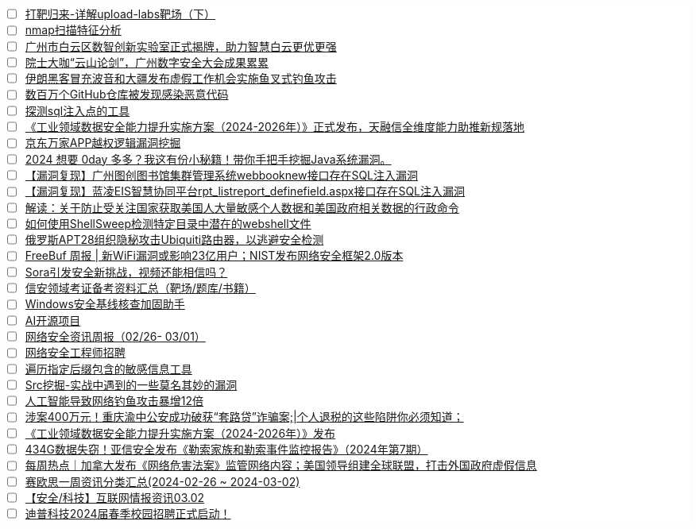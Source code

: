   - [ ] [打靶归来-详解upload-labs靶场（下）](https://mp.weixin.qq.com/s?__biz=MzI0NDYxMzk1Mg==&mid=2247500468&idx=1&sn=6dfe48cb49cb89991de64d73bf1e9cd2)
  - [ ] [nmap扫描特征分析](https://mp.weixin.qq.com/s?__biz=Mzk0NjE0NDc5OQ==&mid=2247523040&idx=1&sn=cbe73931234313f8fcaf35e9c962bcfd)
  - [ ] [广州市白云区数智创新实验室正式揭牌，助力智慧白云更优更强](https://mp.weixin.qq.com/s?__biz=MjM5NTE0MjQyMg==&mid=2650602024&idx=2&sn=7b06f2a2d8e23959ed9184d174cedb51)
  - [ ] [院士大咖“云山论剑”，广州数字安全大会成果累累](https://mp.weixin.qq.com/s?__biz=MjM5NTE0MjQyMg==&mid=2650602024&idx=1&sn=062b97f2e9c7c8a2f8624f852f6b1bad)
  - [ ] [伊朗黑客冒充波音和大疆发布虚假工作机会实施鱼叉式钓鱼攻击](https://mp.weixin.qq.com/s?__biz=Mzg4MzA4NTM0OA==&mid=2247489379&idx=1&sn=de634b93300652be1b88caa87a967a7e)
  - [ ] [数百万个GitHub仓库被发现感染恶意代码](https://mp.weixin.qq.com/s?__biz=Mzg3NTY0MjIwNg==&mid=2247484329&idx=1&sn=8e85ecf275963a17eb62376d0eac4823)
  - [ ] [探测sql注入点的工具](https://mp.weixin.qq.com/s?__biz=Mzk0ODM0NDIxNQ==&mid=2247490044&idx=1&sn=986917a904cd4dcf011d441f0f708ef8)
  - [ ] [《工业领域数据安全能力提升实施方案（2024-2026年）》正式发布，天融信全维度能力助推新规落地](https://mp.weixin.qq.com/s?__biz=MzU0MjEwNTM5Ng==&mid=2247516701&idx=1&sn=d2ae9203d02f97ce74fe5c5a1bb0b33e)
  - [ ] [京东万家APP越权逻辑漏洞挖掘](https://mp.weixin.qq.com/s?__biz=MzIwMzIyMjYzNA==&mid=2247512802&idx=1&sn=70f0404b706864a5a6390ee103a3ed3f)
  - [ ] [2024 想要 0day 多多？我这有份小秘籍！带你手把手挖掘Java系统漏洞。](https://mp.weixin.qq.com/s?__biz=MzkyMzYwNTEyNg==&mid=2247485547&idx=1&sn=50abe494a9fb5ddf98843f2170a0c277)
  - [ ] [【漏洞复现】广州图创图书馆集群管理系统webbooknew接口存在SQL注入漏洞](https://mp.weixin.qq.com/s?__biz=MzkwNTE4Mzc2Mg==&mid=2247484557&idx=2&sn=9610a4a5252e961111cdbca4a51c0775)
  - [ ] [【漏洞复现】蓝凌EIS智慧协同平台rpt_listreport_definefield.aspx接口存在SQL注入漏洞](https://mp.weixin.qq.com/s?__biz=MzkwNTE4Mzc2Mg==&mid=2247484557&idx=1&sn=a4dd42aa774738e2d04396975a868e77)
  - [ ] [解读：关于防止受关注国家获取美国人大量敏感个人数据和美国政府相关数据的行政命令](https://mp.weixin.qq.com/s?__biz=MzIxODM0NDU4MQ==&mid=2247501574&idx=1&sn=821c1bc255ec02d82c079c8cff608724)
  - [ ] [如何使用ShellSweep检测特定目录中潜在的webshell文件](https://mp.weixin.qq.com/s?__biz=MjM5NjA0NjgyMA==&mid=2651260327&idx=4&sn=a59d62f7a59e5a55462d0b4505f67086)
  - [ ] [俄罗斯APT28组织隐秘攻击Ubiquiti路由器，以逃避安全检测](https://mp.weixin.qq.com/s?__biz=MjM5NjA0NjgyMA==&mid=2651260327&idx=3&sn=1c36effbc1bce39f9151a0a9cc4e800c)
  - [ ] [FreeBuf 周报 | 新WiFi漏洞或影响23亿用户；NIST发布网络安全框架2.0版本](https://mp.weixin.qq.com/s?__biz=MjM5NjA0NjgyMA==&mid=2651260327&idx=2&sn=89097fd738382d17bcf63884b8322f2a)
  - [ ] [Sora引发安全新挑战，视频还能相信吗？](https://mp.weixin.qq.com/s?__biz=MjM5NjA0NjgyMA==&mid=2651260327&idx=1&sn=68156fe6b2ef15c5a7efc29e7e19903c)
  - [ ] [信安领域考证备考资料汇总（靶场/题库/书籍）](https://mp.weixin.qq.com/s?__biz=MzAwMjA5OTY5Ng==&mid=2247521311&idx=2&sn=1391fbf44047d2cb53c5387dc0641b75)
  - [ ] [Windows安全基线核查加固助手](https://mp.weixin.qq.com/s?__biz=MzAwMjA5OTY5Ng==&mid=2247521311&idx=1&sn=7da7d421c0aa78a8500631c4a984133c)
  - [ ] [AI开源项目](https://mp.weixin.qq.com/s?__biz=Mzg4OTI0MDk5MQ==&mid=2247491016&idx=1&sn=c4328034aad7a501f5aa2d0ba1c4268b)
  - [ ] [网络安全资讯周报（02/26- 03/01）](https://mp.weixin.qq.com/s?__biz=MzkwNjQxOTk1Mg==&mid=2247485714&idx=1&sn=f2b56078be268ac95b60f397b273265d)
  - [ ] [网络安全工程师招聘](https://mp.weixin.qq.com/s?__biz=MzU4OTg4Nzc4MQ==&mid=2247500563&idx=1&sn=419d5046b70a9d6112331c0e72bca751)
  - [ ] [遍历指定后缀包含的敏感信息工具](https://mp.weixin.qq.com/s?__biz=MzAxMjE3ODU3MQ==&mid=2650588145&idx=4&sn=5da27fc144ba8a6cc9e71c8483cd130a)
  - [ ] [Src挖掘-实战中遇到的一些莫名其妙的漏洞](https://mp.weixin.qq.com/s?__biz=MzAxMjE3ODU3MQ==&mid=2650588145&idx=3&sn=c156b1c7de8eb05fc30e9aceef95bf15)
  - [ ] [人工智能导致网络钓鱼攻击暴增12倍](https://mp.weixin.qq.com/s?__biz=MzAxMjE3ODU3MQ==&mid=2650588145&idx=2&sn=f5aec669b463330b1ac9d6025353261f)
  - [ ] [涉案400万元！重庆渝中公安成功破获“套路贷”诈骗案;|个人退税的这些陷阱你必须知道；](https://mp.weixin.qq.com/s?__biz=MzAxMjE3ODU3MQ==&mid=2650588145&idx=1&sn=4828a1c5ab9c2ad057f74fe26ccb02f3)
  - [ ] [《工业领域数据安全能力提升实施方案（2024-2026年）》发布](https://mp.weixin.qq.com/s?__biz=MzI3NjUzOTQ0NQ==&mid=2247506853&idx=1&sn=90001cc6a1d90b0e10eeb038d8bc9cf0)
  - [ ] [434G数据失窃！亚信安全发布《勒索家族和勒索事件监控报告》（2024年第7期）](https://mp.weixin.qq.com/s?__biz=MjM5NjY2MTIzMw==&mid=2650612193&idx=1&sn=fb55f9be0f6ccecad6714c147ce5c3d6)
  - [ ] [每周热点｜加拿大发布《网络危害法案》监管网络内容；美国领导组建全球联盟，打击外国政府虚假信息](https://mp.weixin.qq.com/s?__biz=MzUzODYyMDIzNw==&mid=2247508025&idx=1&sn=ca9f16b07884394aa66a12fb93c59325)
  - [ ] [赛欧思一周资讯分类汇总(2024-02-26 ~ 2024-03-02)](https://mp.weixin.qq.com/s?__biz=MzU0MjE2Mjk3Ng==&mid=2247486721&idx=2&sn=29a01386a0a70d9be4c5f399965052d1)
  - [ ] [【安全/科技】互联网情报资讯03.02](https://mp.weixin.qq.com/s?__biz=MzU0MjE2Mjk3Ng==&mid=2247486721&idx=1&sn=d8590dd97754fa9773f6a1cc4b204b25)
  - [ ] [迪普科技2024届春季校园招聘正式启动！](https://mp.weixin.qq.com/s?__biz=MzA4NzE5MzkzNA==&mid=2650351819&idx=1&sn=f79b036e4ad09c6898246dfc13cd94dc)